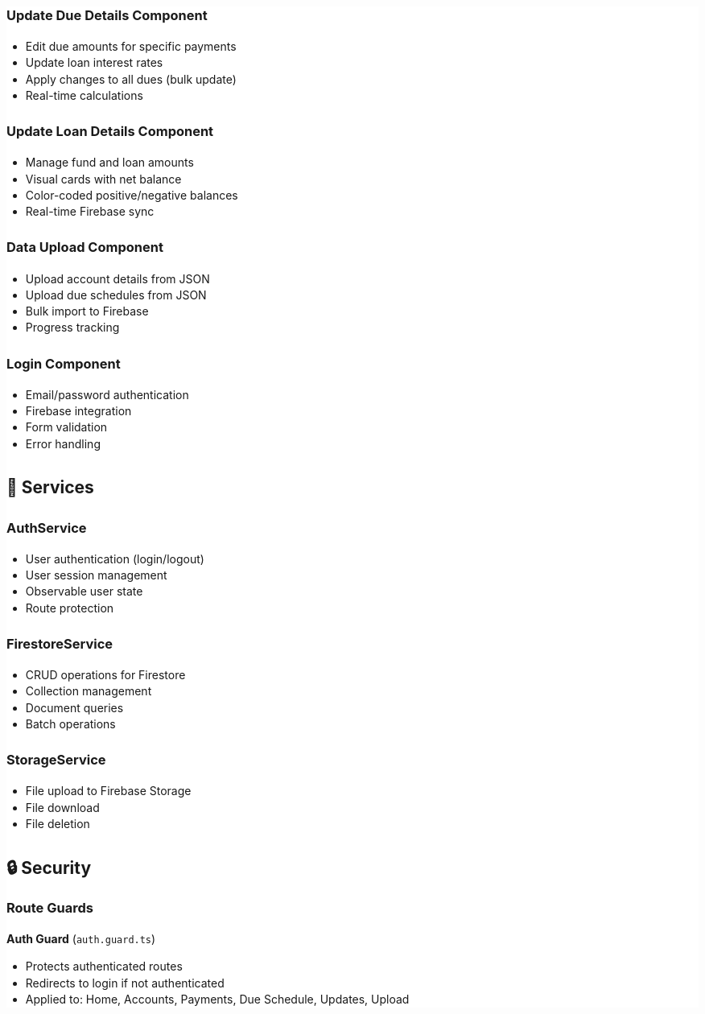### Update Due Details Component
- Edit due amounts for specific payments
- Update loan interest rates
- Apply changes to all dues (bulk update)
- Real-time calculations

### Update Loan Details Component
- Manage fund and loan amounts
- Visual cards with net balance
- Color-coded positive/negative balances
- Real-time Firebase sync

### Data Upload Component
- Upload account details from JSON
- Upload due schedules from JSON
- Bulk import to Firebase
- Progress tracking

### Login Component
- Email/password authentication
- Firebase integration
- Form validation
- Error handling

## 🔧 Services

### AuthService
- User authentication (login/logout)
- User session management
- Observable user state
- Route protection

### FirestoreService
- CRUD operations for Firestore
- Collection management
- Document queries
- Batch operations

### StorageService
- File upload to Firebase Storage
- File download
- File deletion

## 🔒 Security

### Route Guards

**Auth Guard** (`auth.guard.ts`)
- Protects authenticated routes
- Redirects to login if not authenticated
- Applied to: Home, Accounts, Payments, Due Schedule, Updates, Upload
